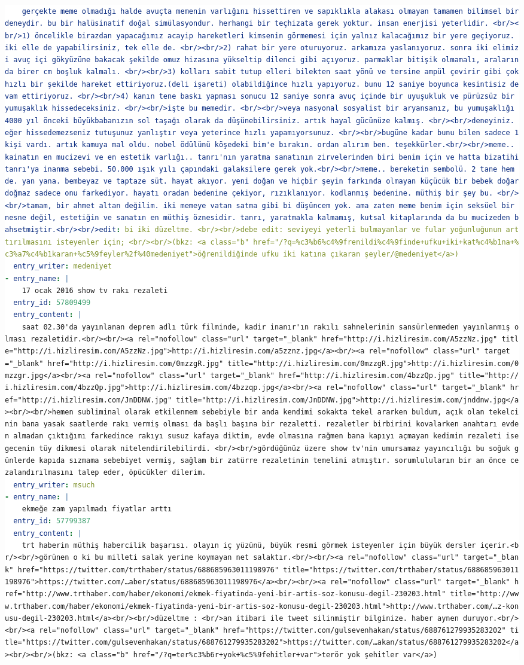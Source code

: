 ```yaml
    gerçekte meme olmadığı halde avuçta memenin varlığını hissettiren ve sapıklıkla alakası olmayan tamamen bilimsel bir deneydir. bu bir halüsinatif doğal simülasyondur. herhangi bir teçhizata gerek yoktur. insan enerjisi yeterlidir. <br/><br/>1) öncelikle birazdan yapacağımız acayip hareketleri kimsenin görmemesi için yalnız kalacağımız bir yere geçiyoruz. iki elle de yapabilirsiniz, tek elle de. <br/><br/>2) rahat bir yere oturuyoruz. arkamıza yaslanıyoruz. sonra iki elimizi avuç içi gökyüzüne bakacak şekilde omuz hizasına yükseltip dilenci gibi açıyoruz. parmaklar bitişik olmamalı, aralarında birer cm boşluk kalmalı. <br/><br/>3) kolları sabit tutup elleri bilekten saat yönü ve tersine ampül çevirir gibi çok hızlı bir şekilde hareket ettiriyoruz.(deli işareti) olabildiğince hızlı yapıyoruz. bunu 12 saniye boyunca kesintisiz devam ettiriyoruz. <br/><br/>4) kanın tene baskı yapması sonucu 12 saniye sonra avuç içinde bir uyuşukluk ve pürüzsüz bir yumuşaklık hissedeceksiniz. <br/><br/>işte bu memedir. <br/><br/>veya nasyonal sosyalist bir aryansanız, bu yumuşaklığı 4000 yıl önceki büyükbabanızın sol taşağı olarak da düşünebilirsiniz. artık hayal gücünüze kalmış. <br/><br/>deneyiniz. eğer hissedemezseniz tutuşunuz yanlıştır veya yeterince hızlı yapamıyorsunuz. <br/><br/>bugüne kadar bunu bilen sadece 1 kişi vardı. artık kamuya mal oldu. nobel ödülünü köşedeki bim'e bırakın. ordan alırım ben. teşekkürler.<br/><br/>meme.. kainatın en mucizevi ve en estetik varlığı.. tanrı'nın yaratma sanatının zirvelerinden biri benim için ve hatta bizatihi tanrı'ya inanma sebebi. 50.000 ışık yılı çapındaki galaksilere gerek yok.<br/><br/>meme.. bereketin sembolü. 2 tane hem de. yan yana. bembeyaz ve taptaze süt. hayat akıyor. yeni doğan ve hiçbir şeyin farkında olmayan küçücük bir bebek doğar doğmaz sadece onu farkediyor. hayatı oradan bedenine çekiyor, rızıklanıyor. kodlanmış bedenine. müthiş bir şey bu. <br/><br/>tamam, bir ahmet altan değilim. iki memeye vatan satma gibi bi düşüncem yok. ama zaten meme benim için seksüel bir nesne değil, estetiğin ve sanatın en müthiş öznesidir. tanrı, yaratmakla kalmamış, kutsal kitaplarında da bu mucizeden bahsetmiştir.<br/><br/>edit: bi iki düzeltme. <br/><br/>debe edit: seviyeyi yeterli bulmayanlar ve fular yoğunluğunun arttırılmasını isteyenler için; <br/><br/>(bkz: <a class="b" href="/?q=%c3%b6%c4%9frenildi%c4%9finde+ufku+iki+kat%c4%b1na+%c3%a7%c4%b1karan+%c5%9feyler%2f%40medeniyet">öğrenildiğinde ufku iki katına çıkaran şeyler/@medeniyet</a>)
  entry_writer: medeniyet
- entry_name: |
    17 ocak 2016 show tv rakı rezaleti
  entry_id: 57809499
  entry_content: |
    saat 02.30'da yayınlanan deprem adlı türk filminde, kadir inanır'ın rakılı sahnelerinin sansürlenmeden yayınlanmış olması rezaletidir.<br/><br/><a rel="nofollow" class="url" target="_blank" href="http://i.hizliresim.com/A5zzNz.jpg" title="http://i.hizliresim.com/A5zzNz.jpg">http://i.hizliresim.com/a5zznz.jpg</a><br/><a rel="nofollow" class="url" target="_blank" href="http://i.hizliresim.com/0mzzgR.jpg" title="http://i.hizliresim.com/0mzzgR.jpg">http://i.hizliresim.com/0mzzgr.jpg</a><br/><a rel="nofollow" class="url" target="_blank" href="http://i.hizliresim.com/4bzzQp.jpg" title="http://i.hizliresim.com/4bzzQp.jpg">http://i.hizliresim.com/4bzzqp.jpg</a><br/><a rel="nofollow" class="url" target="_blank" href="http://i.hizliresim.com/JnDDNW.jpg" title="http://i.hizliresim.com/JnDDNW.jpg">http://i.hizliresim.com/jnddnw.jpg</a><br/><br/>hemen subliminal olarak etkilenmem sebebiyle bir anda kendimi sokakta tekel ararken buldum, açık olan tekelcinin bana yasak saatlerde rakı vermiş olması da başlı başına bir rezaletti. rezaletler birbirini kovalarken anahtarı evden almadan çıktığımı farkedince rakıyı susuz kafaya diktim, evde olmasına rağmen bana kapıyı açmayan kedimin rezaleti ise gecenin tüy dikmesi olarak nitelendirilebilirdi. <br/><br/>gördüğünüz üzere show tv'nin umursamaz yayıncılığı bu soğuk günlerde kapıda sızmama sebebiyet vermiş, sağlam bir zatürre rezaletinin temelini atmıştır. sorumluluların bir an önce cezalandırılmasını talep eder, öpücükler dilerim.
  entry_writer: msuch
- entry_name: |
    ekmeğe zam yapılmadı fiyatlar arttı
  entry_id: 57799387
  entry_content: |
    trt haberin müthiş habercilik başarısı. olayın iç yüzünü, büyük resmi görmek isteyenler için büyük dersler içerir.<br/><br/>görünen o ki bu milleti salak yerine koymayan net salaktır.<br/><br/><a rel="nofollow" class="url" target="_blank" href="https://twitter.com/trthaber/status/688685963011198976" title="https://twitter.com/trthaber/status/688685963011198976">https://twitter.com/…aber/status/688685963011198976</a><br/><br/><a rel="nofollow" class="url" target="_blank" href="http://www.trthaber.com/haber/ekonomi/ekmek-fiyatinda-yeni-bir-artis-soz-konusu-degil-230203.html" title="http://www.trthaber.com/haber/ekonomi/ekmek-fiyatinda-yeni-bir-artis-soz-konusu-degil-230203.html">http://www.trthaber.com/…z-konusu-degil-230203.html</a><br/><br/>düzeltme : <br/>an itibari ile tweet silinmiştir bilginize. haber aynen duruyor.<br/><br/><a rel="nofollow" class="url" target="_blank" href="https://twitter.com/gulsevenhakan/status/688761279935283202" title="https://twitter.com/gulsevenhakan/status/688761279935283202">https://twitter.com/…akan/status/688761279935283202</a><br/><br/>(bkz: <a class="b" href="/?q=ter%c3%b6r+yok+%c5%9fehitler+var">terör yok şehitler var</a>)
```